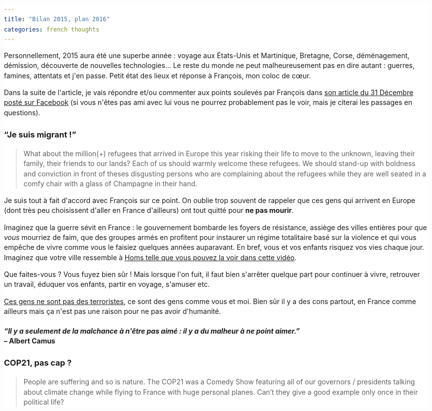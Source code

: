 ```yaml
---
title: "Bilan 2015, plan 2016"
categories: french thoughts
---
```


Personnellement, 2015 aura été une superbe année : voyage aux États-Unis et Martinique,
Bretagne, Corse, déménagement, démission, découverte de nouvelles technologies...
Le reste du monde ne peut malheureusement pas en dire autant : guerres, famines,
attentats et j'en passe. Petit état des lieux et réponse à François, mon coloc de cœur.

Dans la suite de l'article, je vais répondre et/ou commenter aux points soulevés
par François dans [son article du 31 Décembre posté sur Facebook][post-fb] (si vous n'êtes
pas ami avec lui vous ne pourrez probablement pas le voir, mais je citerai les
passages en questions).

[post-fb]: https://www.facebook.com/miage/posts/10153192149456671

### “Je suis migrant !”

> What about the million(+) refugees that arrived in Europe this year risking
their life to move to the unknown, leaving their family, their friends to our
lands? Each of us should warmly welcome these refugees. We should stand-up with
boldness and conviction in front of theses disgusting persons who are
complaining about the refugees while they are well seated in a comfy chair with
a glass of Champagne in their hand.

Je suis tout à fait d'accord avec François sur ce point. On oublie trop souvent
de rappeler que ces gens qui arrivent en Europe (dont très peu choisissent
d'aller en France d'ailleurs) ont tout quitté pour **ne pas mourir**.

Imaginez que la guerre sévit en France : le gouvernement bombarde les foyers de
résistance, assiège des villes entières pour que _vous_ mourriez de faim, que
des groupes armés en profitent pour instaurer un régime totalitaire basé sur la
violence et qui vous empêche de vivre comme vous le faisiez quelques années
auparavant. En bref, vous et vos enfants risquez vos vies chaque jour. Imaginez
que votre ville ressemble à [Homs telle que vous pouvez la voir dans cette vidéo][video-homs].

Que faites-vous ? Vous fuyez bien sûr ! Mais lorsque l'on fuit, il faut bien
s'arrêter quelque part pour continuer à vivre, retrouver un travail, éduquer vos
enfants, partir en voyage, s'amuser etc.

[Ces gens ne sont pas des terroristes][amalgame], ce sont des gens comme vous et
moi. Bien sûr il y a des cons partout, en France comme ailleurs mais ça n'est
pas une raison pour ne pas avoir d'humanité.

[video-homs]: https://www.facebook.com/Channel4News/videos/10153492613721939/
[amalgame]: https://fr.wikipedia.org/wiki/Amalgame_(communication)

#### _“Il y a seulement de la malchance à n'être pas aimé : il y a du malheur à ne point aimer.”_<br>– Albert Camus

### COP21, pas cap ?

> People are suffering and so is nature. The COP21 was a Comedy Show featuring
all of our governors / presidents talking about climate change while flying to
France with huge personal planes. Can’t they give a good example only once in
their political life?


[Repair Café]: https://fr.wikipedia.org/wiki/Repair_Caf%C3%A9
[obsolescence programmée]: https://fr.wikipedia.org/wiki/Obsolescence_programm%C3%A9e
[AMAP]: https://fr.wikipedia.org/wiki/Association_pour_le_maintien_d%27une_agriculture_paysanne "Association pour le maintien d'une agriculture paysanne"
[remote]: https://about.gitlab.com/handbook/#communication
[paid-time-off]: https://about.gitlab.com/handbook/#paid-time-off
[Tourtour]: https://fr.wikipedia.org/wiki/Tourtour
[permaculture]: https://fr.wikipedia.org/wiki/Permaculture
[“Zéro Déchets”]: https://fr.wikipedia.org/wiki/Z%C3%A9ro_d%C3%A9chet
[les traces d'Octave et Chloé]: http://consciousbychloe.com/2015/09/22/the-ultimate-zero-waste-shopping-kit/
[Bill Mollison]: https://fr.wikipedia.org/wiki/Permaculture#cite_ref-10
[lvalt]: /2015/07/18/mes-preceptes-philosophiques/